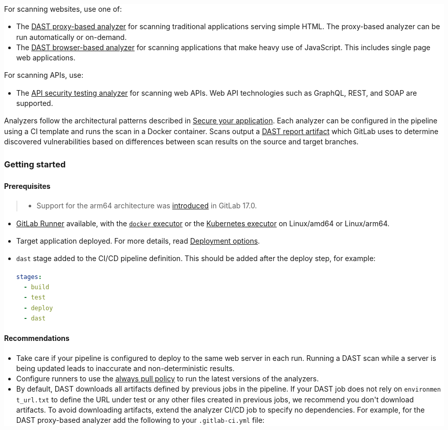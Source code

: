 For scanning websites, use one of:

- The [DAST proxy-based analyzer](proxy-based.md) for scanning traditional applications serving simple HTML. The proxy-based analyzer can be run automatically or on-demand.
- The [DAST browser-based analyzer](browser/index.md) for scanning applications that make heavy use of JavaScript. This includes single page web applications.

For scanning APIs, use:

- The [API security testing analyzer](../api_security_testing/index.md) for scanning web APIs. Web API technologies such as GraphQL, REST, and SOAP are supported.

Analyzers follow the architectural patterns described in [Secure your application](../index.md).
Each analyzer can be configured in the pipeline using a CI template and runs the scan in a Docker container. Scans output a [DAST report artifact](../../../ci/yaml/artifacts_reports.md#artifactsreportsdast)
which GitLab uses to determine discovered vulnerabilities based on differences between scan results on the source and target branches.

### Getting started

#### Prerequisites

> - Support for the arm64 architecture was [introduced](https://gitlab.com/groups/gitlab-org/-/epics/13757) in GitLab 17.0.

- [GitLab Runner](../../../ci/runners/index.md) available, with the
  [`docker` executor](https://docs.gitlab.com/runner/executors/docker.html) or the [Kubernetes executor](https://docs.gitlab.com/runner/executors/kubernetes/) on Linux/amd64 or Linux/arm64.
- Target application deployed. For more details, read [Deployment options](#application-deployment-options).
- `dast` stage added to the CI/CD pipeline definition. This should be added after the deploy step, for example:

  ```yaml
  stages:
    - build
    - test
    - deploy
    - dast
  ```

#### Recommendations

- Take care if your pipeline is configured to deploy to the same web server in each run. Running a DAST scan while a server is being updated leads to inaccurate and non-deterministic results.
- Configure runners to use the [always pull policy](https://docs.gitlab.com/runner/executors/docker.html#using-the-always-pull-policy) to run the latest versions of the analyzers.
- By default, DAST downloads all artifacts defined by previous jobs in the pipeline. If
  your DAST job does not rely on `environment_url.txt` to define the URL under test or any other files created
  in previous jobs, we recommend you don't download artifacts. To avoid downloading
  artifacts, extend the analyzer CI/CD job to specify no dependencies. For example, for the DAST proxy-based analyzer add the following to your `.gitlab-ci.yml` file:
